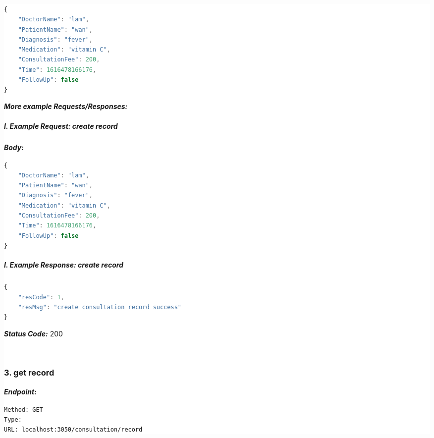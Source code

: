 ```js        
{
    "DoctorName": "lam",
    "PatientName": "wan",
    "Diagnosis": "fever",
    "Medication": "vitamin C",
    "ConsultationFee": 200,
    "Time": 1616478166176,
    "FollowUp": false
}
```



***More example Requests/Responses:***


##### I. Example Request: create record



***Body:***

```js        
{
    "DoctorName": "lam",
    "PatientName": "wan",
    "Diagnosis": "fever",
    "Medication": "vitamin C",
    "ConsultationFee": 200,
    "Time": 1616478166176,
    "FollowUp": false
}
```



##### I. Example Response: create record
```js
{
    "resCode": 1,
    "resMsg": "create consultation record success"
}
```


***Status Code:*** 200

<br>



### 3. get record



***Endpoint:***

```bash
Method: GET
Type: 
URL: localhost:3050/consultation/record
```
